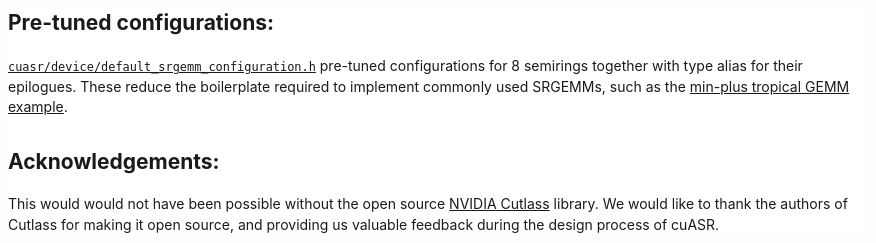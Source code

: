 ## Pre-tuned configurations:

[`cuasr/device/default_srgemm_configuration.h`](include/cuasr/device/default_srgemm_configuration.h)  pre-tuned configurations for 8 semirings together with type alias for their epilogues. These reduce the boilerplate required to implement commonly used SRGEMMs, such as the [min-plus tropical GEMM example](#Using-Tuned-GraphBLAS-Semirings).

## Acknowledgements:

This would would not have been possible without the open source [NVIDIA Cutlass](https://github.com/NVIDIA/cutlass) library. We would like to thank the authors of Cutlass for making it open source, and providing us valuable feedback during the design process of cuASR.
